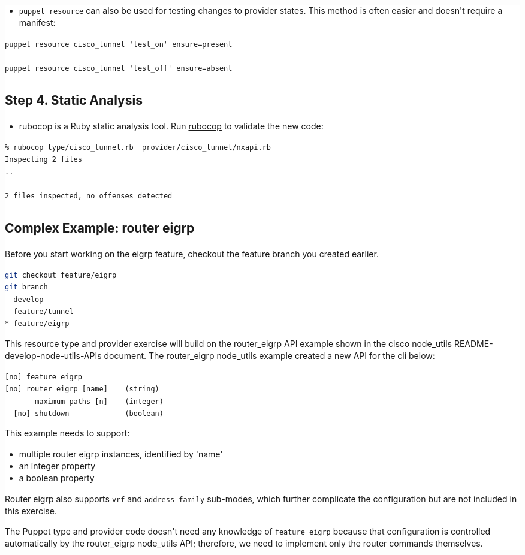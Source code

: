 * `puppet resource` can also be used for testing changes to provider states. This method is often easier and doesn't require a manifest:

~~~puppet
puppet resource cisco_tunnel 'test_on' ensure=present

puppet resource cisco_tunnel 'test_off' ensure=absent
~~~


## <a name="simp_sa">Step 4. Static Analysis</a>

* rubocop is a Ruby static analysis tool. Run [rubocop](https://rubygems.org/gems/rubocop) to validate the new code:

~~~bash
% rubocop type/cisco_tunnel.rb  provider/cisco_tunnel/nxapi.rb
Inspecting 2 files
..

2 files inspected, no offenses detected
~~~

## <a name="comp_example">Complex Example: router eigrp</a>

Before you start working on the eigrp feature, checkout the feature branch you created earlier.

```bash
git checkout feature/eigrp
git branch
  develop
  feature/tunnel
* feature/eigrp
```

This resource type and provider exercise will build on the router_eigrp API example shown in the cisco node_utils [README-develop-node-utils-APIs](https://github.com/cisco/cisco-network-node-utils/blob/master/docs/README-develop-node-utils-APIs.md) document.
The router_eigrp node_utils example created a new API for the cli below:

~~~
[no] feature eigrp
[no] router eigrp [name]    (string)
       maximum-paths [n]    (integer)
  [no] shutdown             (boolean)
~~~

This example needs to support:

* multiple router eigrp instances, identified by 'name'
* an integer property
* a boolean property

Router eigrp also supports `vrf` and `address-family` sub-modes, which further complicate the configuration but are not included in this exercise.

The Puppet type and provider code doesn't need any knowledge of `feature eigrp` because that configuration is controlled automatically by the router_eigrp node_utils API; therefore, we need to implement only the router commands themselves.
